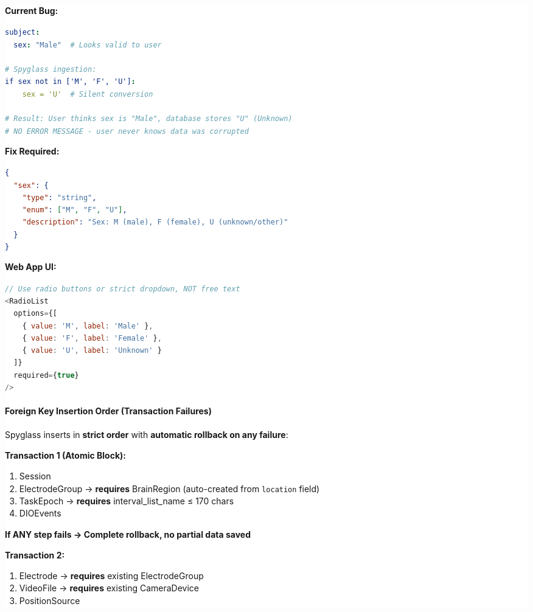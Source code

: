**Current Bug:**

```yaml
subject:
  sex: "Male"  # Looks valid to user

# Spyglass ingestion:
if sex not in ['M', 'F', 'U']:
    sex = 'U'  # Silent conversion

# Result: User thinks sex is "Male", database stores "U" (Unknown)
# NO ERROR MESSAGE - user never knows data was corrupted
```

**Fix Required:**

```json
{
  "sex": {
    "type": "string",
    "enum": ["M", "F", "U"],
    "description": "Sex: M (male), F (female), U (unknown/other)"
  }
}
```

**Web App UI:**

```javascript
// Use radio buttons or strict dropdown, NOT free text
<RadioList
  options={[
    { value: 'M', label: 'Male' },
    { value: 'F', label: 'Female' },
    { value: 'U', label: 'Unknown' }
  ]}
  required={true}
/>
```

#### Foreign Key Insertion Order (Transaction Failures)

Spyglass inserts in **strict order** with **automatic rollback on any failure**:

**Transaction 1 (Atomic Block):**

1. Session
2. ElectrodeGroup → **requires** BrainRegion (auto-created from `location` field)
3. TaskEpoch → **requires** interval_list_name ≤ 170 chars
4. DIOEvents

**If ANY step fails → Complete rollback, no partial data saved**

**Transaction 2:**

1. Electrode → **requires** existing ElectrodeGroup
2. VideoFile → **requires** existing CameraDevice
3. PositionSource
